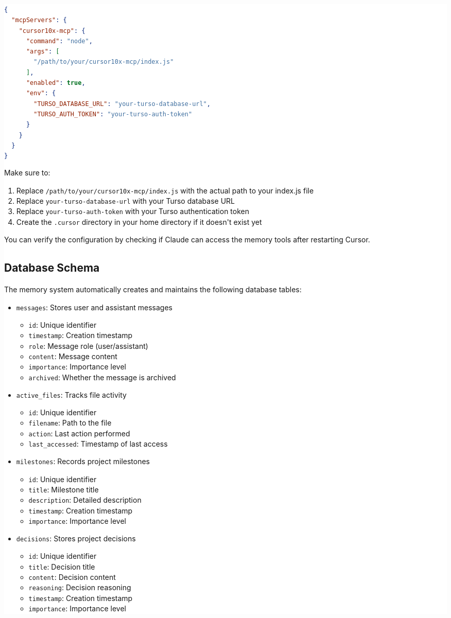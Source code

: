 ```json
{
  "mcpServers": {
    "cursor10x-mcp": {
      "command": "node",
      "args": [
        "/path/to/your/cursor10x-mcp/index.js"
      ],
      "enabled": true,
      "env": {
        "TURSO_DATABASE_URL": "your-turso-database-url",
        "TURSO_AUTH_TOKEN": "your-turso-auth-token"
      }
    }
  }
}
```

Make sure to:
1. Replace `/path/to/your/cursor10x-mcp/index.js` with the actual path to your index.js file
2. Replace `your-turso-database-url` with your Turso database URL
3. Replace `your-turso-auth-token` with your Turso authentication token
4. Create the `.cursor` directory in your home directory if it doesn't exist yet

You can verify the configuration by checking if Claude can access the memory tools after restarting Cursor.

## Database Schema

The memory system automatically creates and maintains the following database tables:

- `messages`: Stores user and assistant messages
  - `id`: Unique identifier
  - `timestamp`: Creation timestamp
  - `role`: Message role (user/assistant)
  - `content`: Message content
  - `importance`: Importance level
  - `archived`: Whether the message is archived

- `active_files`: Tracks file activity
  - `id`: Unique identifier
  - `filename`: Path to the file
  - `action`: Last action performed
  - `last_accessed`: Timestamp of last access

- `milestones`: Records project milestones
  - `id`: Unique identifier
  - `title`: Milestone title
  - `description`: Detailed description
  - `timestamp`: Creation timestamp
  - `importance`: Importance level

- `decisions`: Stores project decisions
  - `id`: Unique identifier
  - `title`: Decision title
  - `content`: Decision content
  - `reasoning`: Decision reasoning
  - `timestamp`: Creation timestamp
  - `importance`: Importance level
